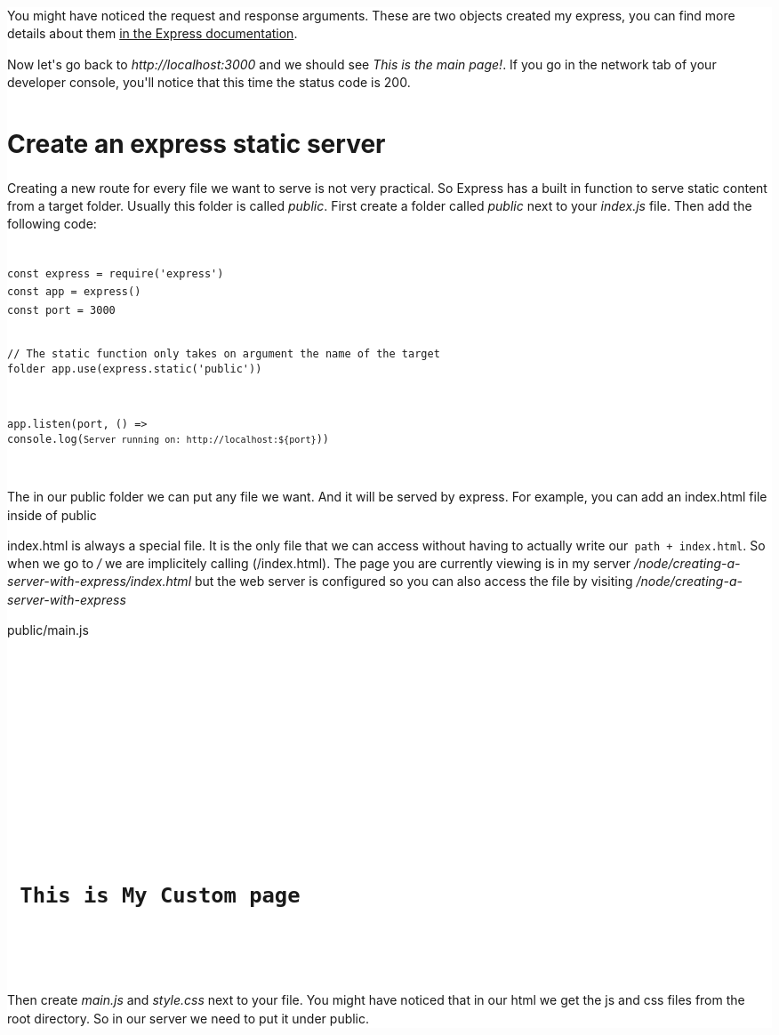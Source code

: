 <p class='information'>You might have noticed the request and response arguments. These are two objects created my express, you can find more details about them <a href='https://expressjs.com/en/4x/api.html#req' target='_blank'>in the Express documentation</a>.</p>

<p>Now let's go back to <em>http://localhost:3000</em> and we should see <em>This is the main page!</em>. If you go in the network tab of your developer console, you'll notice that this time the status code is 200.</p>

<h1>Create an express static server</h1>

<p>Creating a new route for every file we want to serve is not very practical. So Express has a built in function to serve static content from a target folder. Usually this folder is called <em>public</em>. First create a folder called <em>public</em> next to your <em>index.js</em> file. Then add the following code:</p>
<pre><code>
const express = require('express')
const app = express() 
const port = 3000

// The static function only takes on argument the name of the target folder
app.use(express.static('public'))

app.listen(port, () => console.log(`Server running on: http://localhost:${port}`))

</code></pre>

<p>The in our public folder we can put any file we want. And it will be served by express. For example, you can add an index.html file inside of public</p> 

<p class='careful'>index.html is always a special file. It is the only file that we can access without having to actually write our<code> path + index.html</code>. So when we go to <em>/</em> we are implicitely calling (/index.html). The page you are currently viewing is in my server <em>/node/creating-a-server-with-express/index.html</em> but the web server is configured so you can also access the file by visiting <em>/node/creating-a-server-with-express</em> </p>

<p class="module-name">public/main.js</p>
<pre><code>
<!DOCTYPE html>
<html>
<head>
	<title>My Page!</title>
	<link rel='stylesheet' type='text/css' media='screen' href='/style.css'>
	<script src='/main.js'></script>
	<script>console.log('you stink')</script>
</head>
<body>
	<h1> This is My Custom page</h1>
</body>
</html>
</code></pre>

<p>
Then create <em>main.js</em> and <em>style.css</em> next to your file. You might have noticed that in our html we get the js and css files from the root directory. So in our server we need to put it under public.
</p>
